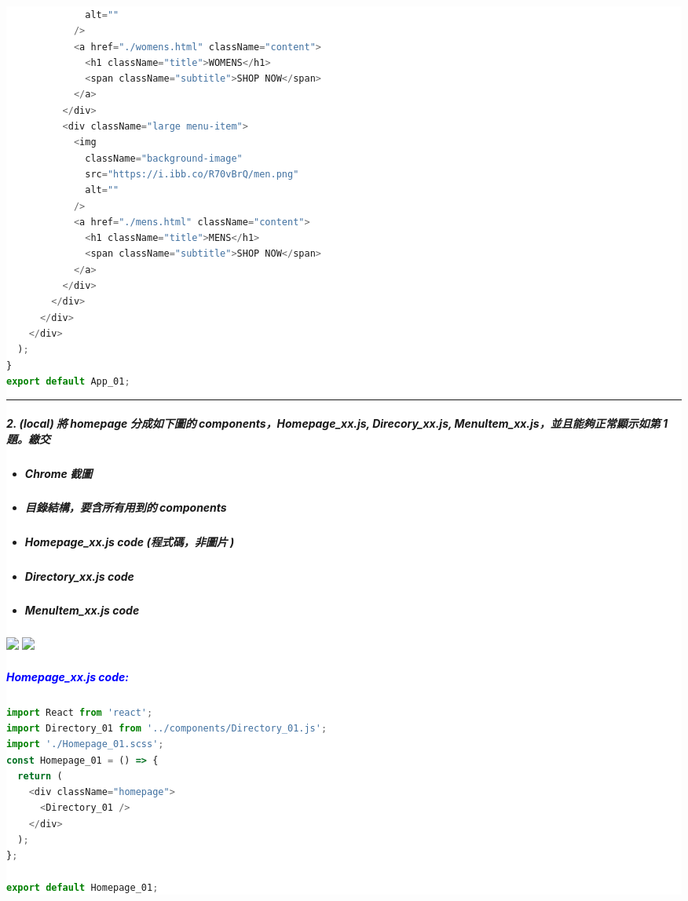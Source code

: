 ```js
              alt=""
            />
            <a href="./womens.html" className="content">
              <h1 className="title">WOMENS</h1>
              <span className="subtitle">SHOP NOW</span>
            </a>
          </div>
          <div className="large menu-item">
            <img
              className="background-image"
              src="https://i.ibb.co/R70vBrQ/men.png"
              alt=""
            />
            <a href="./mens.html" className="content">
              <h1 className="title">MENS</h1>
              <span className="subtitle">SHOP NOW</span>
            </a>
          </div>
        </div>
      </div>
    </div>
  );
}
export default App_01;
```

---

##### 2. (local) 將 homepage 分成如下圖的 components，Homepage_xx.js, Direcory_xx.js, MenuItem_xx.js，並且能夠正常顯示如第 1 題。繳交

- ##### Chrome 截圖
- ##### 目錄結構，要含所有用到的 components
- ##### Homepage_xx.js code (程式碼，非圖片 )
- ##### Directory_xx.js code
- ##### MenuItem_xx.js code

![](https://i.imgur.com/AkOrN25.jpg)
![](https://i.imgur.com/NwRBX0w.png)

##### <font color=blue>Homepage_xx.js code:</font>

```js
import React from 'react';
import Directory_01 from '../components/Directory_01.js';
import './Homepage_01.scss';
const Homepage_01 = () => {
  return (
    <div className="homepage">
      <Directory_01 />
    </div>
  );
};

export default Homepage_01;
```
